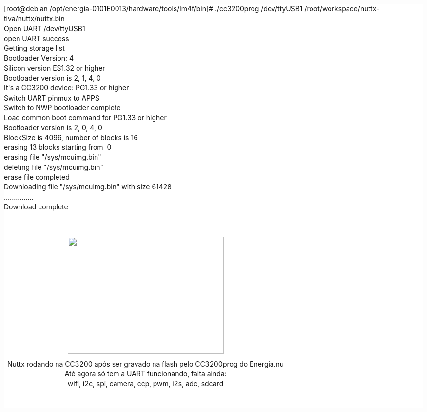 [root@debian /opt/energia-0101E0013/hardware/tools/lm4f/bin]# ./cc3200prog /dev/ttyUSB1 /root/workspace/nuttx-tiva/nuttx/nuttx.bin<br/>
Open UART /dev/ttyUSB1<br/>
open UART success<br/>
Getting storage list<br/>
Bootloader Version: 4<br/>
Silicon version ES1.32 or higher<br/>
Bootloader version is 2, 1, 4, 0<br/>
It's a CC3200 device: PG1.33 or higher<br/>
Switch UART pinmux to APPS<br/>
Switch to NWP bootloader complete<br/>
Load common boot command for PG1.33 or higher<br/>
Bootloader version is 2, 0, 4, 0<br/>
BlockSize is 4096, number of blocks is 16<br/>
erasing 13 blocks starting from &nbsp;0<br/>
erasing file "/sys/mcuimg.bin"<br/>
deleting file "/sys/mcuimg.bin"<br/>
erase file completed<br/>
Downloading file "/sys/mcuimg.bin" with size 61428<br/>
...............<br/>
Download complete<br/>
<div>
<br/></div>
<table align="center" cellpadding="0" cellspacing="0" class="tr-caption-container" style="margin-left: auto; margin-right: auto; text-align: center;"><tbody>
<tr><td style="text-align: center;"><a href="http://1.bp.blogspot.com/-xeCupneTt28/VGymJKzteNI/AAAAAAAAtss/wvPzEd6R_Kg/s1600/IMG_20141119_111452.jpg" imageanchor="1" style="margin-left: auto; margin-right: auto;"><img border="0" height="240" src="http://1.bp.blogspot.com/-xeCupneTt28/VGymJKzteNI/AAAAAAAAtss/wvPzEd6R_Kg/s1600/IMG_20141119_111452.jpg" width="320"/></a></td></tr>
<tr><td class="tr-caption" style="text-align: center;">Nuttx rodando na CC3200 após ser gravado na flash pelo CC3200prog do Energia.nu<br/>
Até agora só tem a UART funcionando, falta ainda:<br/>
wifi,&nbsp;i2c, spi, camera, ccp, pwm,&nbsp;i2s, adc, sdcard</td></tr>
</tbody></table>
<br/></div>